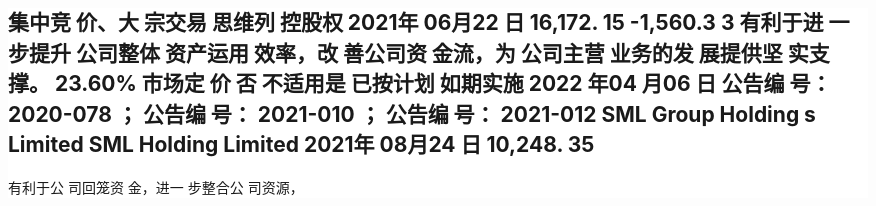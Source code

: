 集中竞
价、大
宗交易
思维列
控股权
2021年
06月22
日
16,172.
15
-1,560.3
3
有利于进
一步提升
公司整体
资产运用
效率，改
善公司资
金流，为
公司主营
业务的发
展提供坚
实支撑。
23.60%
市场定
价
否
不适用是
已按计划
如期实施
2022
年04
月06
日
公告编
号：
2020-078
；
公告编
号：
2021-010
；
公告编
号：
2021-012
SML
Group
Holding
s
Limited
SML
Holding
Limited
2021年
08月24
日
10,248.
35
-
有利于公
司回笼资
金，进一
步整合公
司资源，